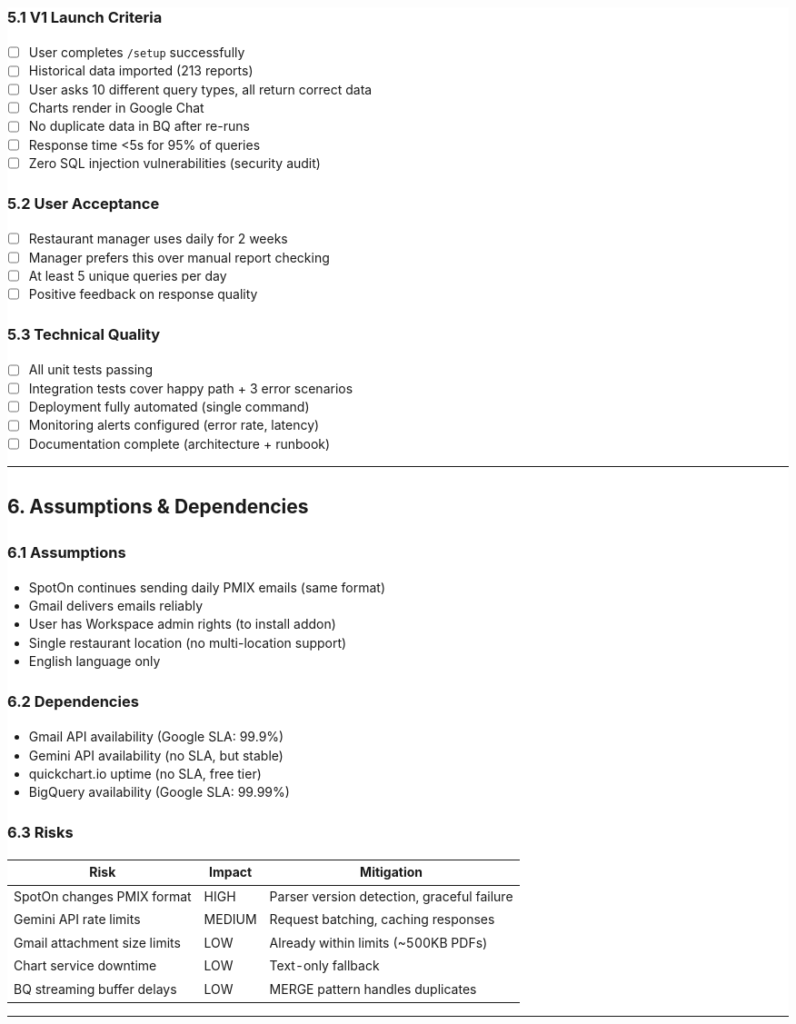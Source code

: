 ### 5.1 V1 Launch Criteria
- [ ] User completes `/setup` successfully
- [ ] Historical data imported (213 reports)
- [ ] User asks 10 different query types, all return correct data
- [ ] Charts render in Google Chat
- [ ] No duplicate data in BQ after re-runs
- [ ] Response time <5s for 95% of queries
- [ ] Zero SQL injection vulnerabilities (security audit)

### 5.2 User Acceptance
- [ ] Restaurant manager uses daily for 2 weeks
- [ ] Manager prefers this over manual report checking
- [ ] At least 5 unique queries per day
- [ ] Positive feedback on response quality

### 5.3 Technical Quality
- [ ] All unit tests passing
- [ ] Integration tests cover happy path + 3 error scenarios
- [ ] Deployment fully automated (single command)
- [ ] Monitoring alerts configured (error rate, latency)
- [ ] Documentation complete (architecture + runbook)

---

## 6. Assumptions & Dependencies

### 6.1 Assumptions
- SpotOn continues sending daily PMIX emails (same format)
- Gmail delivers emails reliably
- User has Workspace admin rights (to install addon)
- Single restaurant location (no multi-location support)
- English language only

### 6.2 Dependencies
- Gmail API availability (Google SLA: 99.9%)
- Gemini API availability (no SLA, but stable)
- quickchart.io uptime (no SLA, free tier)
- BigQuery availability (Google SLA: 99.99%)

### 6.3 Risks
| Risk | Impact | Mitigation |
|------|--------|-----------|
| SpotOn changes PMIX format | HIGH | Parser version detection, graceful failure |
| Gemini API rate limits | MEDIUM | Request batching, caching responses |
| Gmail attachment size limits | LOW | Already within limits (~500KB PDFs) |
| Chart service downtime | LOW | Text-only fallback |
| BQ streaming buffer delays | LOW | MERGE pattern handles duplicates |

---